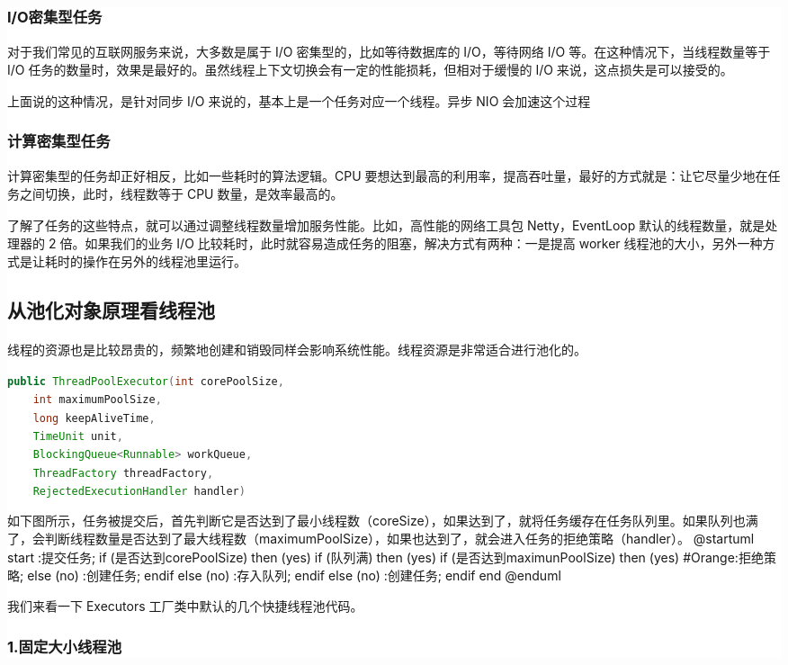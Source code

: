 ### I/O密集型任务

对于我们常见的互联网服务来说，大多数是属于 I/O 密集型的，比如等待数据库的 I/O，等待网络 I/O 等。在这种情况下，当线程数量等于
I/O 任务的数量时，效果是最好的。虽然线程上下文切换会有一定的性能损耗，但相对于缓慢的 I/O 来说，这点损失是可以接受的。

上面说的这种情况，是针对同步 I/O 来说的，基本上是一个任务对应一个线程。异步 NIO 会加速这个过程

### 计算密集型任务

计算密集型的任务却正好相反，比如一些耗时的算法逻辑。CPU 要想达到最高的利用率，提高吞吐量，最好的方式就是：让它尽量少地在任务之间切换，此时，线程数等于
CPU 数量，是效率最高的。

了解了任务的这些特点，就可以通过调整线程数量增加服务性能。比如，高性能的网络工具包 Netty，EventLoop 默认的线程数量，就是处理器的
2 倍。如果我们的业务 I/O 比较耗时，此时就容易造成任务的阻塞，解决方式有两种：一是提高 worker 线程池的大小，另外一种方式是让耗时的操作在另外的线程池里运行。

## 从池化对象原理看线程池

线程的资源也是比较昂贵的，频繁地创建和销毁同样会影响系统性能。线程资源是非常适合进行池化的。

```java
public ThreadPoolExecutor(int corePoolSize, 
    int maximumPoolSize, 
    long keepAliveTime, 
    TimeUnit unit, 
    BlockingQueue<Runnable> workQueue, 
    ThreadFactory threadFactory, 
    RejectedExecutionHandler handler)
```

如下图所示，任务被提交后，首先判断它是否达到了最小线程数（coreSize），如果达到了，就将任务缓存在任务队列里。如果队列也满了，会判断线程数量是否达到了最大线程数（maximumPoolSize），如果也达到了，就会进入任务的拒绝策略（handler）。
@startuml
start
:提交任务;
if (是否达到corePoolSize) then (yes)
if (队列满) then (yes)
if (是否达到maximunPoolSize) then (yes)
#Orange:拒绝策略;
else (no)
:创建任务;
endif
else (no)
:存入队列;
endif
else (no)
:创建任务;
endif
end
@enduml


我们来看一下 Executors 工厂类中默认的几个快捷线程池代码。

### 1.固定大小线程池
